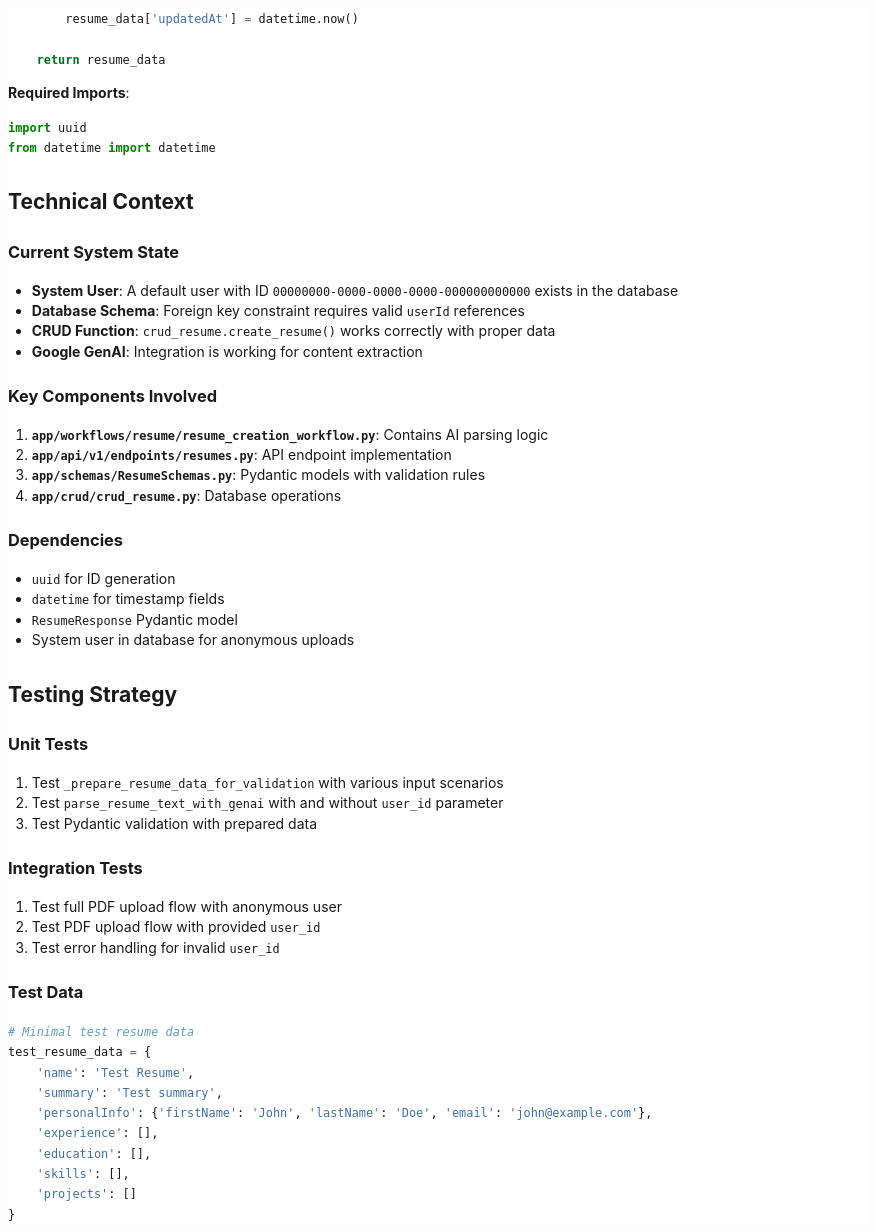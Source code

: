 ```python
        resume_data['updatedAt'] = datetime.now()
    
    return resume_data
```

**Required Imports**:
```python
import uuid
from datetime import datetime
```

## Technical Context

### Current System State
- **System User**: A default user with ID `00000000-0000-0000-0000-000000000000` exists in the database
- **Database Schema**: Foreign key constraint requires valid `userId` references
- **CRUD Function**: `crud_resume.create_resume()` works correctly with proper data
- **Google GenAI**: Integration is working for content extraction

### Key Components Involved
1. **`app/workflows/resume/resume_creation_workflow.py`**: Contains AI parsing logic
2. **`app/api/v1/endpoints/resumes.py`**: API endpoint implementation
3. **`app/schemas/ResumeSchemas.py`**: Pydantic models with validation rules
4. **`app/crud/crud_resume.py`**: Database operations

### Dependencies
- `uuid` for ID generation
- `datetime` for timestamp fields
- `ResumeResponse` Pydantic model
- System user in database for anonymous uploads

## Testing Strategy

### Unit Tests
1. Test `_prepare_resume_data_for_validation` with various input scenarios
2. Test `parse_resume_text_with_genai` with and without `user_id` parameter
3. Test Pydantic validation with prepared data

### Integration Tests
1. Test full PDF upload flow with anonymous user
2. Test PDF upload flow with provided `user_id`
3. Test error handling for invalid `user_id`

### Test Data
```python
# Minimal test resume data
test_resume_data = {
    'name': 'Test Resume',
    'summary': 'Test summary',
    'personalInfo': {'firstName': 'John', 'lastName': 'Doe', 'email': 'john@example.com'},
    'experience': [],
    'education': [],
    'skills': [],
    'projects': []
}
```
